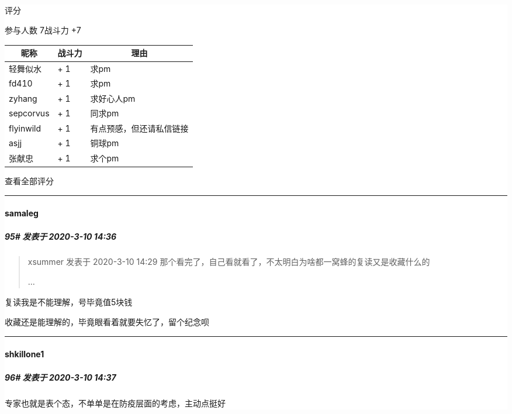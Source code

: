 评分





 参与人数 7战斗力 +7

|昵称|战斗力|理由|
|----|---|---|
| 轻舞似水| + 1|求pm|
| fd410| + 1|求pm|
| zyhang| + 1|求好心人pm|
| sepcorvus| + 1|同求pm|
| flyinwild| + 1|有点预感，但还请私信链接|
| asjj| + 1|铜球pm|
| 张献忠| + 1|求个pm|



查看全部评分






-----

####  samaleg  
##### 95#       发表于 2020-3-10 14:36



<blockquote>xsummer 发表于 2020-3-10 14:29
那个看完了，自己看就看了，不太明白为啥都一窝蜂的复读又是收藏什么的

 ...</blockquote>
复读我是不能理解，号毕竟值5块钱


收藏还是能理解的，毕竟眼看着就要失忆了，留个纪念呗







-----

####  shkillone1  
##### 96#       发表于 2020-3-10 14:37




专家也就是表个态，不单单是在防疫层面的考虑，主动点挺好


